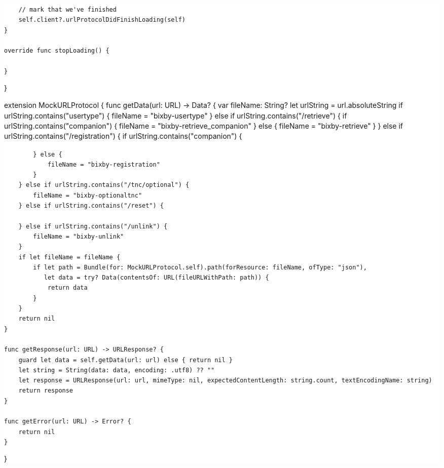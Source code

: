         // mark that we've finished
        self.client?.urlProtocolDidFinishLoading(self)
    }
    
    override func stopLoading() {
        
    }
}

extension MockURLProtocol {
    func getData(url: URL) -> Data? {
        var fileName: String?
        let urlString = url.absoluteString
        if urlString.contains("usertype") {
            fileName = "bixby-usertype"
        } else if urlString.contains("/retrieve") {
            if urlString.contains("companion") {
                fileName = "bixby-retrieve_companion"
            } else {
                fileName = "bixby-retrieve"
            }
        } else if urlString.contains("/registration") {
            if urlString.contains("companion") {
                
            } else {
                fileName = "bixby-registration"
            }
        } else if urlString.contains("/tnc/optional") {
            fileName = "bixby-optionaltnc"
        } else if urlString.contains("/reset") {

        } else if urlString.contains("/unlink") {
            fileName = "bixby-unlink"
        }
        if let fileName = fileName {
            if let path = Bundle(for: MockURLProtocol.self).path(forResource: fileName, ofType: "json"),
               let data = try? Data(contentsOf: URL(fileURLWithPath: path)) {
                return data
            }
        }
        return nil
    }
    
    func getResponse(url: URL) -> URLResponse? {
        guard let data = self.getData(url: url) else { return nil }
        let string = String(data: data, encoding: .utf8) ?? ""
        let response = URLResponse(url: url, mimeType: nil, expectedContentLength: string.count, textEncodingName: string)
        return response
    }
    
    func getError(url: URL) -> Error? {
        return nil
    }
}
